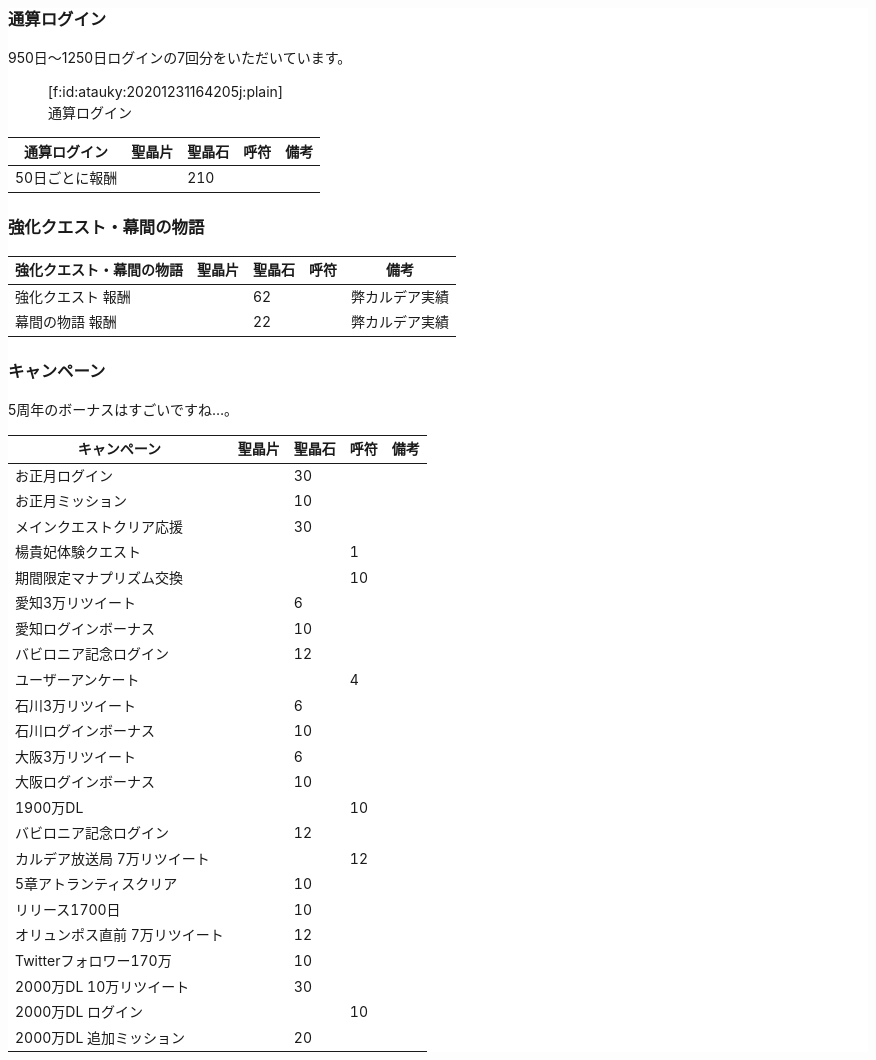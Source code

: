 ### 通算ログイン

950日〜1250日ログインの7回分をいただいています。

<figure class="figure-image figure-image-fotolife" title="通算ログイン">[f:id:atauky:20201231164205j:plain]<figcaption>通算ログイン</figcaption></figure>

|  通算ログイン | 聖晶片 | 聖晶石 | 呼符 | 備考 |
| --- | --- | --- | --- | --- |
|  50日ごとに報酬 |  | 210 |  |  |

### 強化クエスト・幕間の物語

|  強化クエスト・幕間の物語 | 聖晶片 | 聖晶石 | 呼符 | 備考 |
| --- | --- | --- | --- | --- |
|  強化クエスト 報酬 |  | 62 |  | 弊カルデア実績 |
|  幕間の物語 報酬 |  | 22 |  | 弊カルデア実績 |


### キャンペーン

5周年のボーナスはすごいですね…。

|  キャンペーン | 聖晶片 | 聖晶石 | 呼符 | 備考 |
| --- | --- | --- | --- | --- |
|  お正月ログイン |  | 30 |  |  |
|  お正月ミッション |  | 10 |  |  |
|  メインクエストクリア応援 |  | 30 |  |  |
|  楊貴妃体験クエスト |  |  | 1 |  |
|  期間限定マナプリズム交換 |  |  | 10 |  |
|  愛知3万リツイート |  | 6 |  |  |
|  愛知ログインボーナス |  | 10 |  |  |
|  バビロニア記念ログイン |  | 12 |  |  |
|  ユーザーアンケート |  |  | 4 |  |
|  石川3万リツイート |  | 6 |  |  |
|  石川ログインボーナス |  | 10 |  |  |
|  大阪3万リツイート |  | 6 |  |  |
|  大阪ログインボーナス |  | 10 |  |  |
|  1900万DL |  |  | 10 |  |
|  バビロニア記念ログイン |  | 12 |  |  |
|  カルデア放送局 7万リツイート |  |  | 12 |  |
|  5章アトランティスクリア |  | 10 |  |  |
|  リリース1700日 |  | 10 |  |  |
|  オリュンポス直前 7万リツイート |  | 12 |  |  |
|  Twitterフォロワー170万 |  | 10 |  |  |
|  2000万DL 10万リツイート |  | 30 |  |  |
|  2000万DL ログイン |  |  | 10 |  |
|  2000万DL 追加ミッション |  | 20 |  |  |